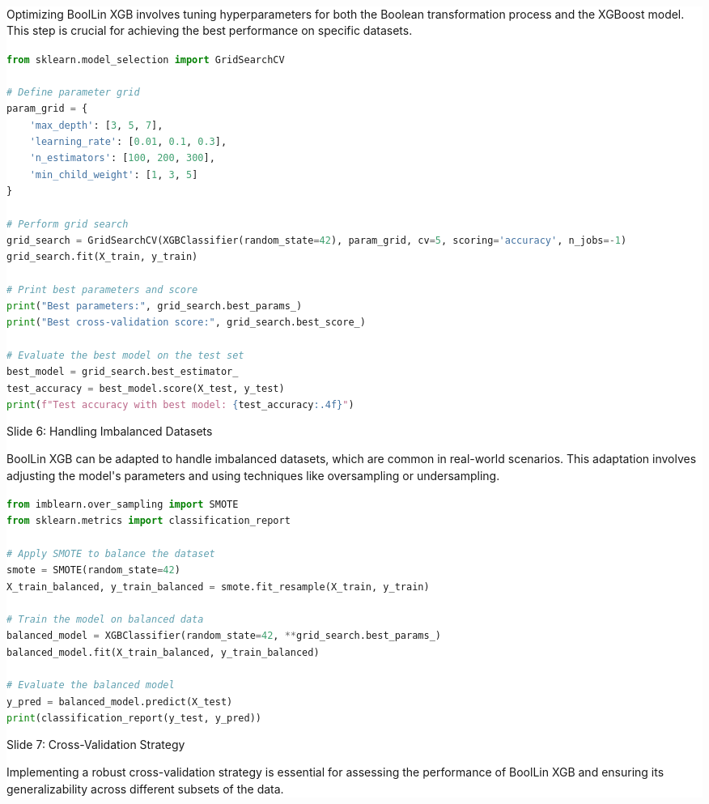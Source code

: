 Optimizing BoolLin XGB involves tuning hyperparameters for both the Boolean transformation process and the XGBoost model. This step is crucial for achieving the best performance on specific datasets.

```python
from sklearn.model_selection import GridSearchCV

# Define parameter grid
param_grid = {
    'max_depth': [3, 5, 7],
    'learning_rate': [0.01, 0.1, 0.3],
    'n_estimators': [100, 200, 300],
    'min_child_weight': [1, 3, 5]
}

# Perform grid search
grid_search = GridSearchCV(XGBClassifier(random_state=42), param_grid, cv=5, scoring='accuracy', n_jobs=-1)
grid_search.fit(X_train, y_train)

# Print best parameters and score
print("Best parameters:", grid_search.best_params_)
print("Best cross-validation score:", grid_search.best_score_)

# Evaluate the best model on the test set
best_model = grid_search.best_estimator_
test_accuracy = best_model.score(X_test, y_test)
print(f"Test accuracy with best model: {test_accuracy:.4f}")
```

Slide 6: Handling Imbalanced Datasets

BoolLin XGB can be adapted to handle imbalanced datasets, which are common in real-world scenarios. This adaptation involves adjusting the model's parameters and using techniques like oversampling or undersampling.

```python
from imblearn.over_sampling import SMOTE
from sklearn.metrics import classification_report

# Apply SMOTE to balance the dataset
smote = SMOTE(random_state=42)
X_train_balanced, y_train_balanced = smote.fit_resample(X_train, y_train)

# Train the model on balanced data
balanced_model = XGBClassifier(random_state=42, **grid_search.best_params_)
balanced_model.fit(X_train_balanced, y_train_balanced)

# Evaluate the balanced model
y_pred = balanced_model.predict(X_test)
print(classification_report(y_test, y_pred))
```

Slide 7: Cross-Validation Strategy

Implementing a robust cross-validation strategy is essential for assessing the performance of BoolLin XGB and ensuring its generalizability across different subsets of the data.
